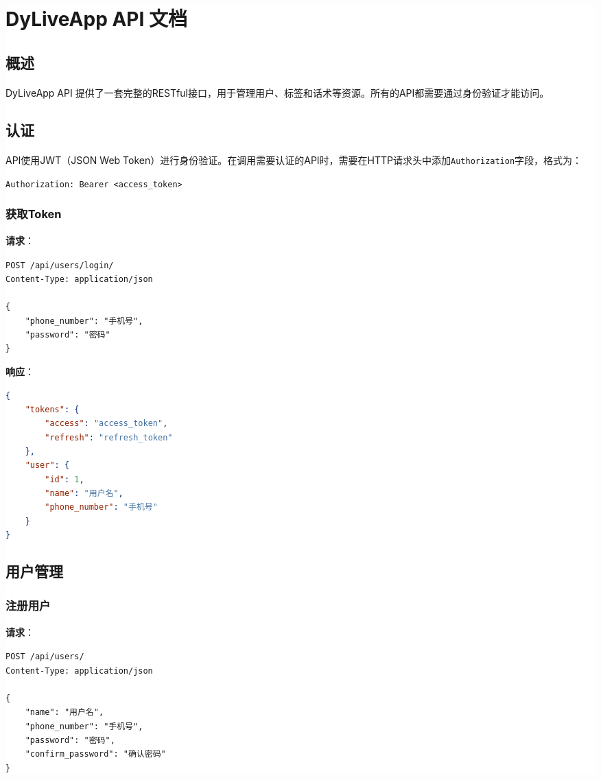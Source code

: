 # DyLiveApp API 文档

## 概述

DyLiveApp API 提供了一套完整的RESTful接口，用于管理用户、标签和话术等资源。所有的API都需要通过身份验证才能访问。

## 认证

API使用JWT（JSON Web Token）进行身份验证。在调用需要认证的API时，需要在HTTP请求头中添加`Authorization`字段，格式为：

```
Authorization: Bearer <access_token>
```

### 获取Token

**请求**：
```http
POST /api/users/login/
Content-Type: application/json

{
    "phone_number": "手机号",
    "password": "密码"
}
```

**响应**：
```json
{
    "tokens": {
        "access": "access_token",
        "refresh": "refresh_token"
    },
    "user": {
        "id": 1,
        "name": "用户名",
        "phone_number": "手机号"
    }
}
```

## 用户管理

### 注册用户

**请求**：
```http
POST /api/users/
Content-Type: application/json

{
    "name": "用户名",
    "phone_number": "手机号",
    "password": "密码",
    "confirm_password": "确认密码"
}
```
